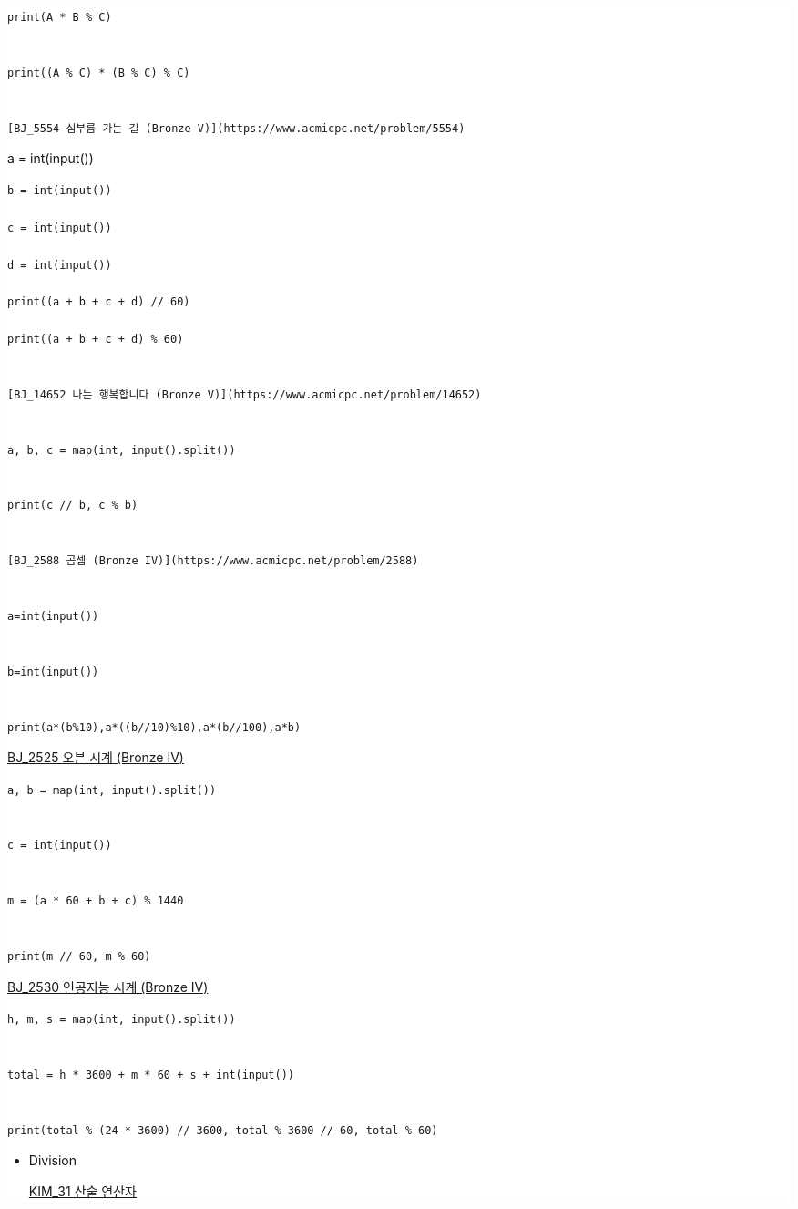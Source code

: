 
    print(A * B % C)


    print((A % C) * (B % C) % C)


    [BJ_5554 심부름 가는 길 (Bronze V)](https://www.acmicpc.net/problem/5554) 

a = int(input())

	b = int(input())

	c = int(input())

	d = int(input())

	print((a + b + c + d) // 60)

	print((a + b + c + d) % 60)


    [BJ_14652 나는 행복합니다 (Bronze V)](https://www.acmicpc.net/problem/14652)


    a, b, c = map(int, input().split())


    print(c // b, c % b)


    [BJ_2588 곱셈 (Bronze IV)](https://www.acmicpc.net/problem/2588) 


    a=int(input())


    b=int(input())


    print(a*(b%10),a*((b//10)%10),a*(b//100),a*b)

[BJ_2525 오븐 시계 (Bronze IV)](https://www.acmicpc.net/problem/2525)  

	a, b = map(int, input().split())


    c = int(input())


    m = (a * 60 + b + c) % 1440


    print(m // 60, m % 60)

[BJ_2530 인공지능 시계 (Bronze IV)](https://www.acmicpc.net/problem/2530)  


    h, m, s = map(int, input().split())


    total = h * 3600 + m * 60 + s + int(input())


    print(total % (24 * 3600) // 3600, total % 3600 // 60, total % 60)



*   Division

    [KIM_31 산술 연산자](https://www.youtube.com/watch?v=7dgVDoVZiMk&list=PLGPF8gvWLYyrkF85itdBHaOLSVbtdzBww&index=33&t=0s)
